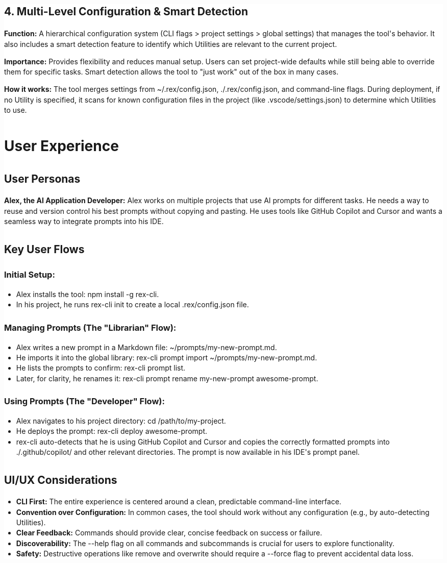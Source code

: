 ## 4. Multi-Level Configuration & Smart Detection
**Function:** A hierarchical configuration system (CLI flags > project settings > global settings) that manages the tool's behavior. It also includes a smart detection feature to identify which Utilities are relevant to the current project.

**Importance:** Provides flexibility and reduces manual setup. Users can set project-wide defaults while still being able to override them for specific tasks. Smart detection allows the tool to "just work" out of the box in many cases.

**How it works:** The tool merges settings from ~/.rex/config.json, ./.rex/config.json, and command-line flags. During deployment, if no Utility is specified, it scans for known configuration files in the project (like .vscode/settings.json) to determine which Utilities to use.

# User Experience

## User Personas
**Alex, the AI Application Developer:** Alex works on multiple projects that use AI prompts for different tasks. He needs a way to reuse and version control his best prompts without copying and pasting. He uses tools like GitHub Copilot and Cursor and wants a seamless way to integrate prompts into his IDE.

## Key User Flows

### Initial Setup:
- Alex installs the tool: npm install -g rex-cli.
- In his project, he runs rex-cli init to create a local .rex/config.json file.

### Managing Prompts (The "Librarian" Flow):
- Alex writes a new prompt in a Markdown file: ~/prompts/my-new-prompt.md.
- He imports it into the global library: rex-cli prompt import ~/prompts/my-new-prompt.md.
- He lists the prompts to confirm: rex-cli prompt list.
- Later, for clarity, he renames it: rex-cli prompt rename my-new-prompt awesome-prompt.

### Using Prompts (The "Developer" Flow):
- Alex navigates to his project directory: cd /path/to/my-project.
- He deploys the prompt: rex-cli deploy awesome-prompt.
- rex-cli auto-detects that he is using GitHub Copilot and Cursor and copies the correctly formatted prompts into ./.github/copilot/ and other relevant directories. The prompt is now available in his IDE's prompt panel.

## UI/UX Considerations
- **CLI First:** The entire experience is centered around a clean, predictable command-line interface.
- **Convention over Configuration:** In common cases, the tool should work without any configuration (e.g., by auto-detecting Utilities).
- **Clear Feedback:** Commands should provide clear, concise feedback on success or failure.
- **Discoverability:** The --help flag on all commands and subcommands is crucial for users to explore functionality.
- **Safety:** Destructive operations like remove and overwrite should require a --force flag to prevent accidental data loss.
